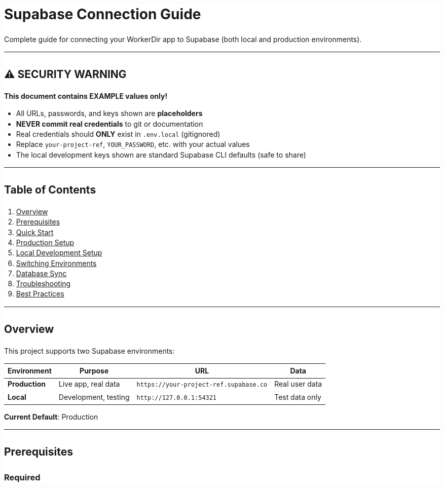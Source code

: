 # Supabase Connection Guide

Complete guide for connecting your WorkerDir app to Supabase (both local and production environments).

---

## ⚠️ SECURITY WARNING

**This document contains EXAMPLE values only!**

- All URLs, passwords, and keys shown are **placeholders**
- **NEVER commit real credentials** to git or documentation
- Real credentials should **ONLY** exist in `.env.local` (gitignored)
- Replace `your-project-ref`, `YOUR_PASSWORD`, etc. with your actual values
- The local development keys shown are standard Supabase CLI defaults (safe to share)

---

## Table of Contents

1. [Overview](#overview)
2. [Prerequisites](#prerequisites)
3. [Quick Start](#quick-start)
4. [Production Setup](#production-setup)
5. [Local Development Setup](#local-development-setup)
6. [Switching Environments](#switching-environments)
7. [Database Sync](#database-sync)
8. [Troubleshooting](#troubleshooting)
9. [Best Practices](#best-practices)

---

## Overview

This project supports two Supabase environments:

| Environment | Purpose | URL | Data |
|------------|---------|-----|------|
| **Production** | Live app, real data | `https://your-project-ref.supabase.co` | Real user data |
| **Local** | Development, testing | `http://127.0.0.1:54321` | Test data only |

**Current Default**: Production

---

## Prerequisites

### Required
